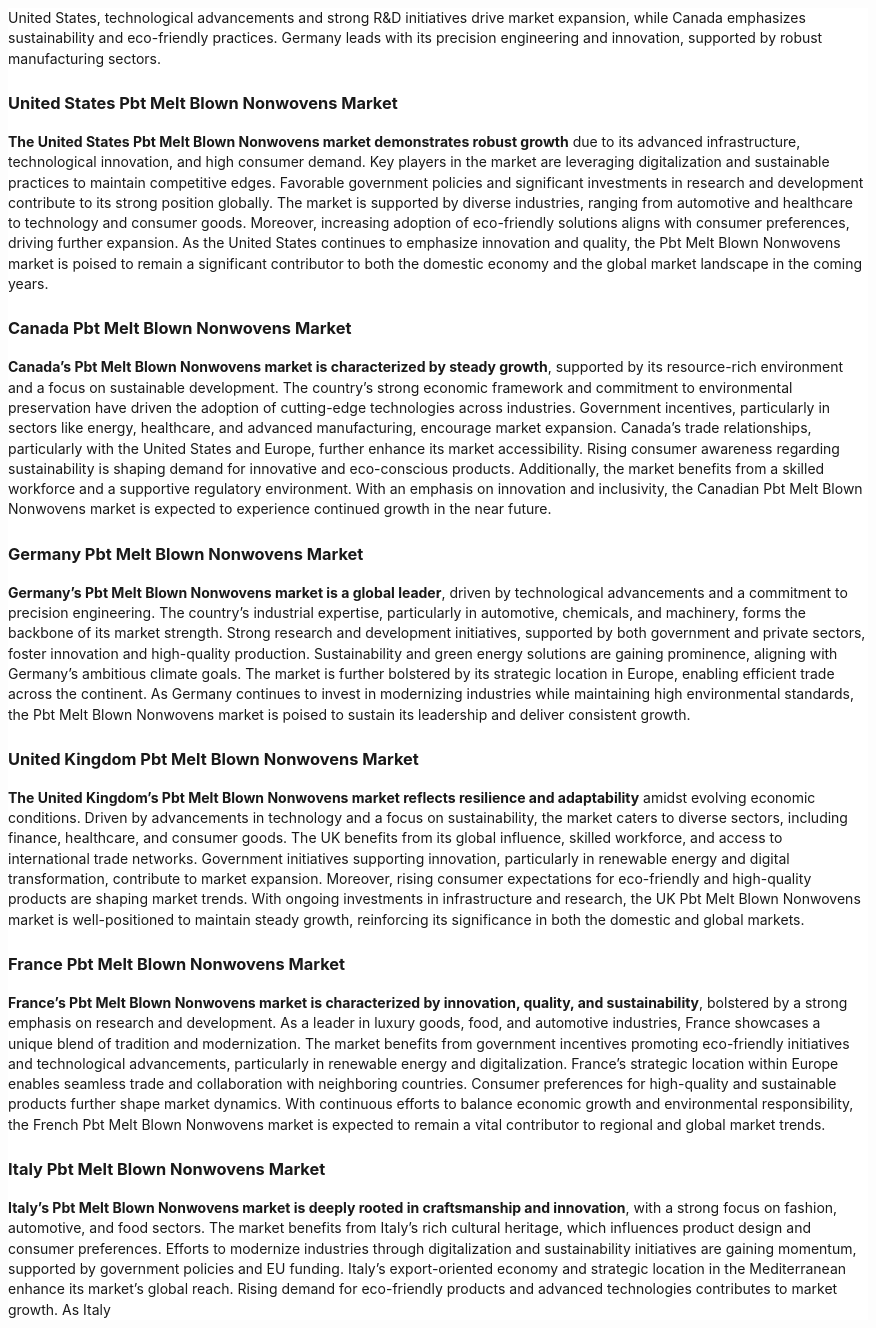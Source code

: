 United States, technological advancements and strong R&amp;D initiatives drive market expansion, while Canada emphasizes sustainability and eco-friendly practices. Germany leads with its precision engineering and innovation, supported by robust manufacturing sectors.</span></em></p></blockquote><h3><strong>United States Pbt Melt Blown Nonwovens Market</strong></h3><p><strong>The United States Pbt Melt Blown Nonwovens market demonstrates robust growth</strong> due to its advanced infrastructure, technological innovation, and high consumer demand. Key players in the market are leveraging digitalization and sustainable practices to maintain competitive edges. Favorable government policies and significant investments in research and development contribute to its strong position globally. The market is supported by diverse industries, ranging from automotive and healthcare to technology and consumer goods. Moreover, increasing adoption of eco-friendly solutions aligns with consumer preferences, driving further expansion. As the United States continues to emphasize innovation and quality, the Pbt Melt Blown Nonwovens market is poised to remain a significant contributor to both the domestic economy and the global market landscape in the coming years.</p><h3><strong>Canada Pbt Melt Blown Nonwovens Market</strong></h3><p><strong>Canada&rsquo;s Pbt Melt Blown Nonwovens market is characterized by steady growth</strong>, supported by its resource-rich environment and a focus on sustainable development. The country&rsquo;s strong economic framework and commitment to environmental preservation have driven the adoption of cutting-edge technologies across industries. Government incentives, particularly in sectors like energy, healthcare, and advanced manufacturing, encourage market expansion. Canada&rsquo;s trade relationships, particularly with the United States and Europe, further enhance its market accessibility. Rising consumer awareness regarding sustainability is shaping demand for innovative and eco-conscious products. Additionally, the market benefits from a skilled workforce and a supportive regulatory environment. With an emphasis on innovation and inclusivity, the Canadian Pbt Melt Blown Nonwovens market is expected to experience continued growth in the near future.</p><h3><strong>Germany Pbt Melt Blown Nonwovens Market</strong></h3><p><strong>Germany&rsquo;s Pbt Melt Blown Nonwovens market is a global leader</strong>, driven by technological advancements and a commitment to precision engineering. The country&rsquo;s industrial expertise, particularly in automotive, chemicals, and machinery, forms the backbone of its market strength. Strong research and development initiatives, supported by both government and private sectors, foster innovation and high-quality production. Sustainability and green energy solutions are gaining prominence, aligning with Germany&rsquo;s ambitious climate goals. The market is further bolstered by its strategic location in Europe, enabling efficient trade across the continent. As Germany continues to invest in modernizing industries while maintaining high environmental standards, the Pbt Melt Blown Nonwovens market is poised to sustain its leadership and deliver consistent growth.</p><h3><strong>United Kingdom Pbt Melt Blown Nonwovens Market</strong></h3><p><strong>The United Kingdom&rsquo;s Pbt Melt Blown Nonwovens market reflects resilience and adaptability</strong> amidst evolving economic conditions. Driven by advancements in technology and a focus on sustainability, the market caters to diverse sectors, including finance, healthcare, and consumer goods. The UK benefits from its global influence, skilled workforce, and access to international trade networks. Government initiatives supporting innovation, particularly in renewable energy and digital transformation, contribute to market expansion. Moreover, rising consumer expectations for eco-friendly and high-quality products are shaping market trends. With ongoing investments in infrastructure and research, the UK Pbt Melt Blown Nonwovens market is well-positioned to maintain steady growth, reinforcing its significance in both the domestic and global markets.</p><h3><strong>France Pbt Melt Blown Nonwovens Market</strong></h3><p><strong>France&rsquo;s Pbt Melt Blown Nonwovens market is characterized by innovation, quality, and sustainability</strong>, bolstered by a strong emphasis on research and development. As a leader in luxury goods, food, and automotive industries, France showcases a unique blend of tradition and modernization. The market benefits from government incentives promoting eco-friendly initiatives and technological advancements, particularly in renewable energy and digitalization. France&rsquo;s strategic location within Europe enables seamless trade and collaboration with neighboring countries. Consumer preferences for high-quality and sustainable products further shape market dynamics. With continuous efforts to balance economic growth and environmental responsibility, the French Pbt Melt Blown Nonwovens market is expected to remain a vital contributor to regional and global market trends.</p><h3><strong>Italy Pbt Melt Blown Nonwovens Market</strong></h3><p><strong>Italy&rsquo;s Pbt Melt Blown Nonwovens market is deeply rooted in craftsmanship and innovation</strong>, with a strong focus on fashion, automotive, and food sectors. The market benefits from Italy&rsquo;s rich cultural heritage, which influences product design and consumer preferences. Efforts to modernize industries through digitalization and sustainability initiatives are gaining momentum, supported by government policies and EU funding. Italy&rsquo;s export-oriented economy and strategic location in the Mediterranean enhance its market&rsquo;s global reach. Rising demand for eco-friendly products and advanced technologies contributes to market growth. As Italy